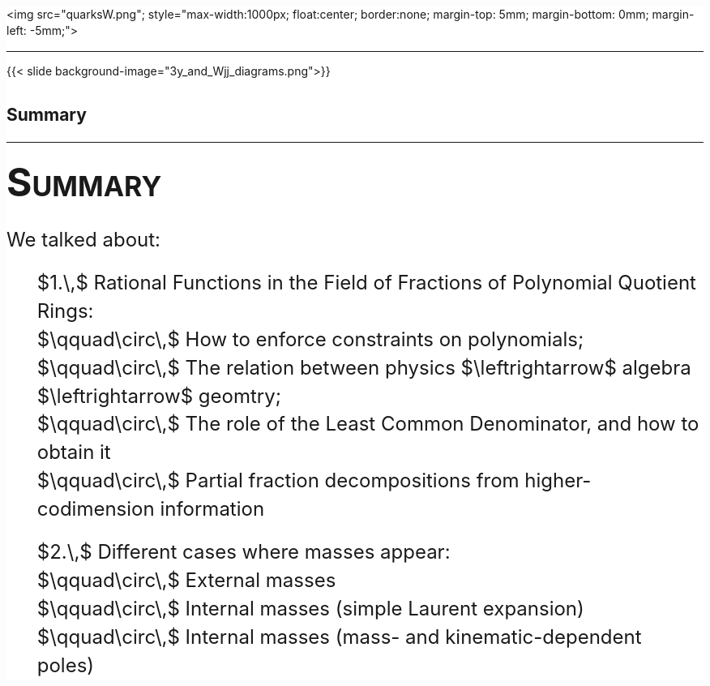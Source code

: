 <img src="quarksW.png"; style="max-width:1000px; float:center; border:none; margin-top: 5mm; margin-bottom: 0mm; margin-left: -5mm;">
</div>

</section>

---

<section>

{{< slide background-image="3y_and_Wjj_diagrams.png">}}

# Summary

---

<b style="font-variant: small-caps; font-size: xxx-large"> Summary </b>
<br>

<div style="text-align: left; font-size: x-large; margin-top: 5mm;">
     We talked about:
</div>

<div style="text-align: left; font-size: x-large; margin-top: 5mm; margin-left: 10mm;">
     $1.\,$ Rational Functions in the Field of Fractions of Polynomial Quotient Rings: <br>
     $\qquad\circ\,$ How to enforce constraints on polynomials; <br>
     $\qquad\circ\,$ The relation between physics $\leftrightarrow$ algebra $\leftrightarrow$ geomtry; <br>
     $\qquad\circ\,$ The role of the Least Common Denominator, and how to obtain it <br>
     $\qquad\circ\,$ Partial fraction decompositions from higher-codimension information
</div>

<div style="text-align: left; font-size: x-large; margin-top: 5mm; margin-left: 10mm;">
     $2.\,$ Different cases where masses appear: <br>
     $\qquad\circ\,$ External masses <br>
     $\qquad\circ\,$ Internal masses (simple Laurent expansion) <br>
     $\qquad\circ\,$ Internal masses (mass- and kinematic-dependent poles)
</div>
